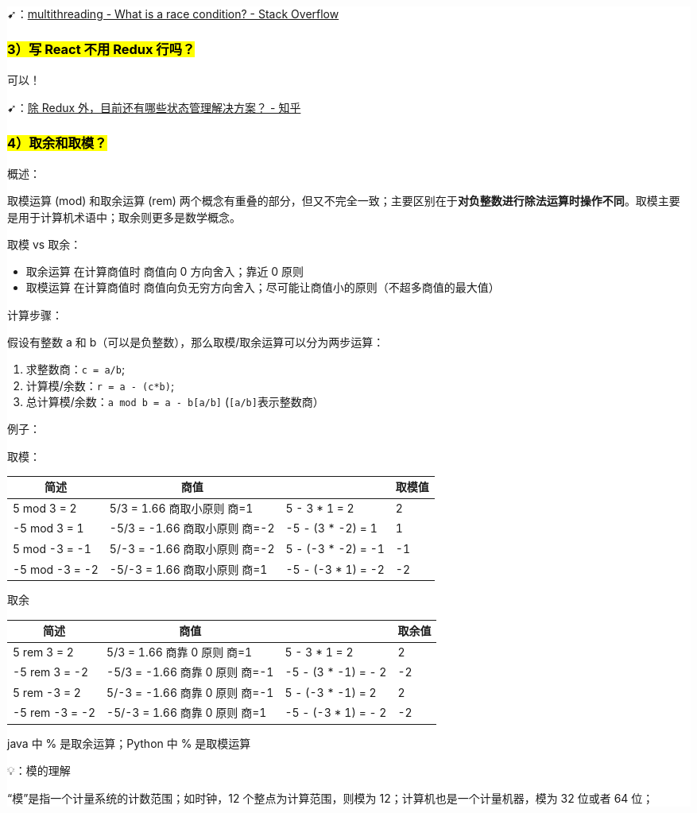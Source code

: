➹：[multithreading - What is a race condition? - Stack Overflow](https://stackoverflow.com/questions/34510/what-is-a-race-condition)

### <mark>3）写 React 不用 Redux 行吗？</mark>

可以！

➹：[除 Redux 外，目前还有哪些状态管理解决方案？ - 知乎](https://www.zhihu.com/question/63726609/answers/updated)

### <mark>4）取余和取模？</mark>

概述：

取模运算 (mod) 和取余运算 (rem) 两个概念有重叠的部分，但又不完全一致；主要区别在于**对负整数进行除法运算时操作不同**。取模主要是用于计算机术语中；取余则更多是数学概念。

取模 vs 取余：

- 取余运算 在计算商值时 商值向 0 方向舍入；靠近 0 原则
- 取模运算 在计算商值时 商值向负无穷方向舍入；尽可能让商值小的原则（不超多商值的最大值）

计算步骤：

假设有整数 a 和 b（可以是负整数），那么取模/取余运算可以分为两步运算：

1. 求整数商：`c = a/b`;
2. 计算模/余数：`r = a - (c*b)`;
3. 总计算模/余数：`a mod b = a - b[a/b]` (`[a/b]`表示整数商）

例子：

取模：

| 简述           | 商值                          |                    | 取模值 |
| -------------- | ----------------------------- | ------------------ | ------ |
| 5 mod 3 = 2    | 5/3 = 1.66  商取小原则  商=1  | 5 - 3 * 1 = 2      | 2      |
| -5 mod 3 = 1   | -5/3 = -1.66 商取小原则 商=-2 | -5 - (3 * -2) = 1  | 1      |
| 5 mod -3 = -1  | 5/-3 = -1.66 商取小原则 商=-2 | 5 - (-3 * -2) = -1 | -1     |
| -5 mod -3 = -2 | -5/-3 = 1.66 商取小原则 商=1  | -5 - (-3 * 1) = -2 | -2     |

取余

| 简述           | 商值                         |                     | 取余值 |
| -------------- | ---------------------------- | ------------------- | ------ |
| 5 rem 3 = 2    | 5/3 = 1.66  商靠 0 原则  商=1  | 5 - 3 * 1  = 2      | 2      |
| -5 rem 3 = -2  | -5/3 = -1.66 商靠 0 原则 商=-1 | -5 - (3 * -1) = - 2 | -2     |
| 5 rem -3 = 2   | 5/-3 = -1.66 商靠 0 原则 商=-1 | 5 - (-3 * -1) =  2  | 2      |
| -5 rem -3 = -2 | -5/-3 = 1.66 商靠 0 原则 商=1  | -5 - (-3 * 1) = - 2 | -2     |

java 中 % 是取余运算；Python 中 % 是取模运算

💡：模的理解

“模”是指一个计量系统的计数范围；如时钟，12 个整点为计算范围，则模为 12；计算机也是一个计量机器，模为 32 位或者 64 位；
